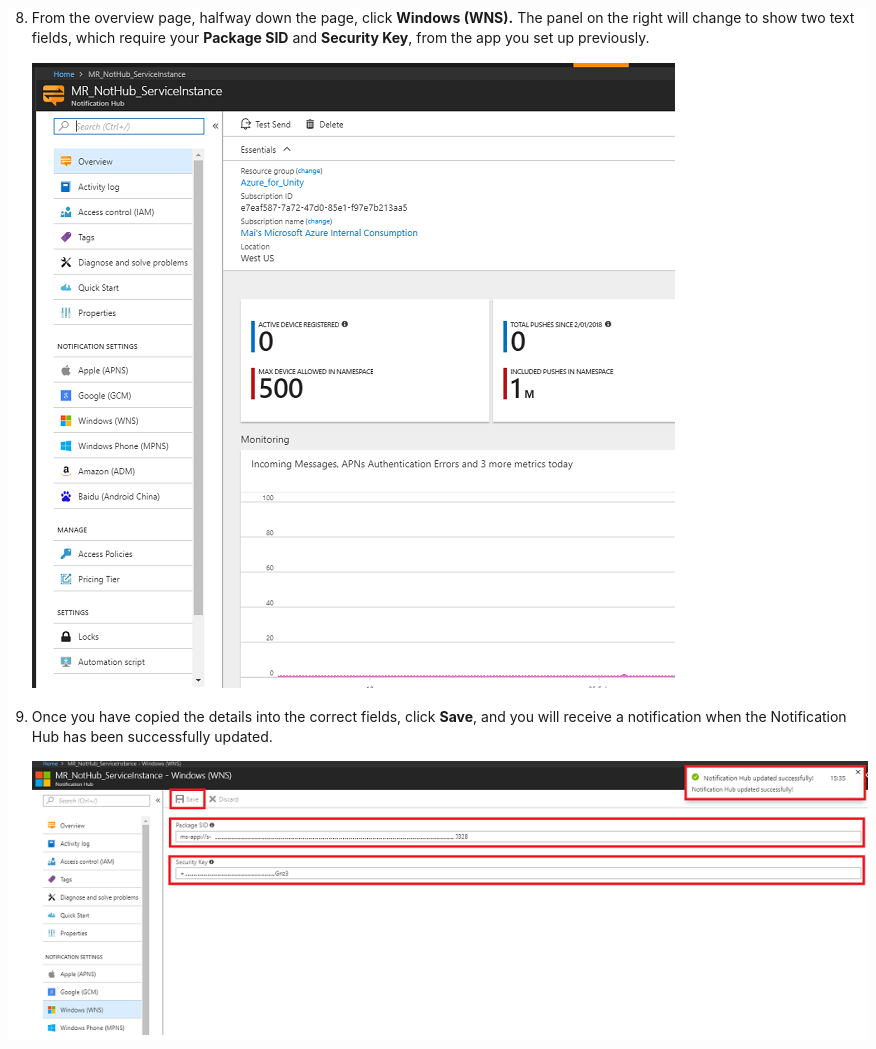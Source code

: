 8.  From the overview page, halfway down the page, click **Windows (WNS).** The panel on the right will change to show two text fields, which require your **Package SID** and **Security Key**, from the app you set up previously.

    ![newly created hubs service](images/AzureLabs-Lab8-11.png)

9. Once you have copied the details into the correct fields, click **Save**, and you will receive a notification when the Notification Hub has been successfully updated.

    ![copy down security details](images/AzureLabs-Lab8-12.png)
